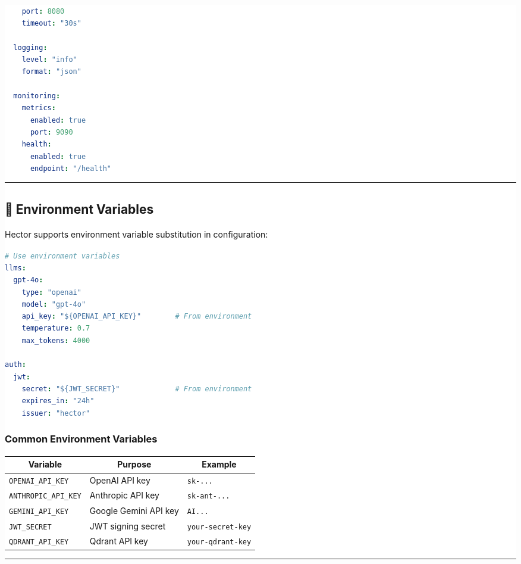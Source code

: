 ```yaml
    port: 8080
    timeout: "30s"
  
  logging:
    level: "info"
    format: "json"
  
  monitoring:
    metrics:
      enabled: true
      port: 9090
    health:
      enabled: true
      endpoint: "/health"
```

---

## 🔧 Environment Variables

Hector supports environment variable substitution in configuration:

```yaml
# Use environment variables
llms:
  gpt-4o:
    type: "openai"
    model: "gpt-4o"
    api_key: "${OPENAI_API_KEY}"        # From environment
    temperature: 0.7
    max_tokens: 4000

auth:
  jwt:
    secret: "${JWT_SECRET}"             # From environment
    expires_in: "24h"
    issuer: "hector"
```

### Common Environment Variables

| Variable | Purpose | Example |
|----------|---------|---------|
| `OPENAI_API_KEY` | OpenAI API key | `sk-...` |
| `ANTHROPIC_API_KEY` | Anthropic API key | `sk-ant-...` |
| `GEMINI_API_KEY` | Google Gemini API key | `AI...` |
| `JWT_SECRET` | JWT signing secret | `your-secret-key` |
| `QDRANT_API_KEY` | Qdrant API key | `your-qdrant-key` |

---